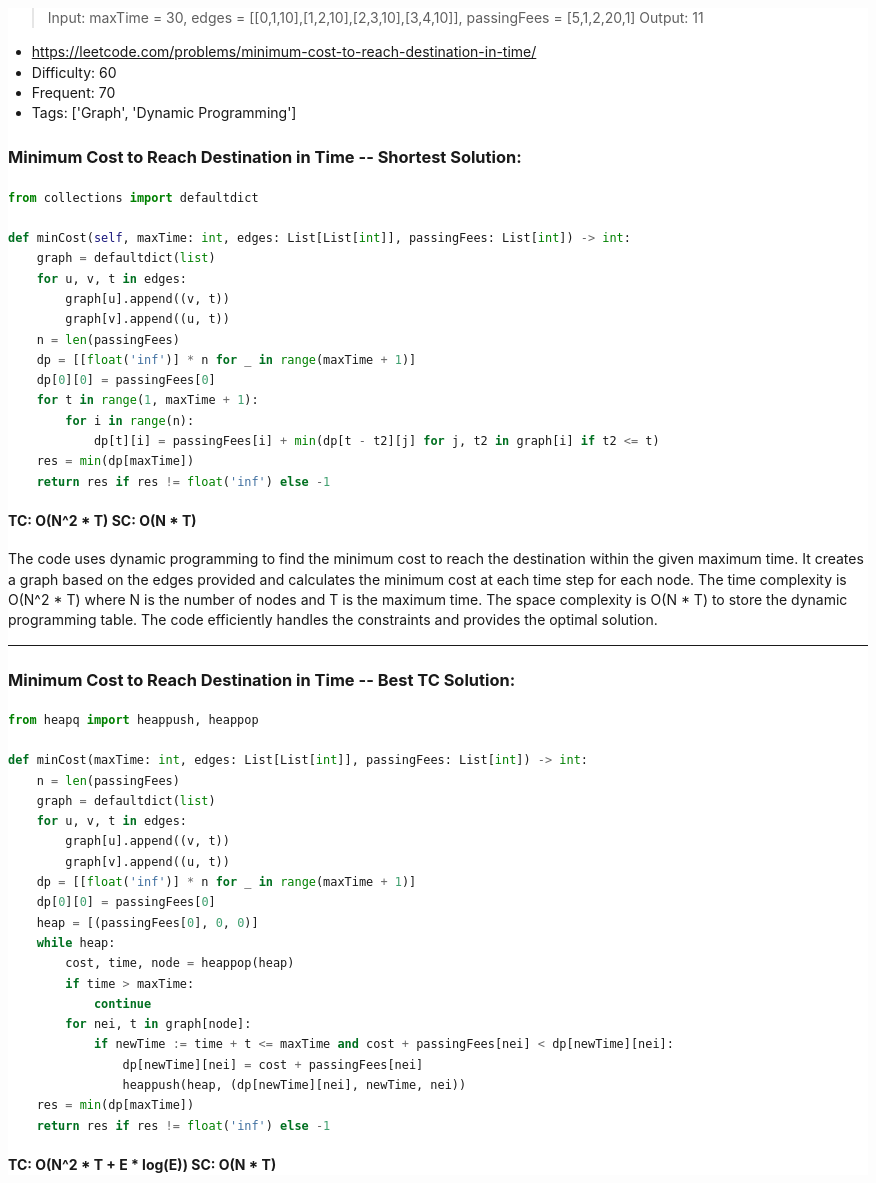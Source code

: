 >Input: maxTime = 30, edges = [[0,1,10],[1,2,10],[2,3,10],[3,4,10]], passingFees = [5,1,2,20,1]
Output: 11
- https://leetcode.com/problems/minimum-cost-to-reach-destination-in-time/
- Difficulty: 60
- Frequent: 70
- Tags: ['Graph', 'Dynamic Programming']

### Minimum Cost to Reach Destination in Time -- Shortest Solution:
```python
from collections import defaultdict

def minCost(self, maxTime: int, edges: List[List[int]], passingFees: List[int]) -> int:
    graph = defaultdict(list)
    for u, v, t in edges:
        graph[u].append((v, t))
        graph[v].append((u, t))
    n = len(passingFees)
    dp = [[float('inf')] * n for _ in range(maxTime + 1)]
    dp[0][0] = passingFees[0]
    for t in range(1, maxTime + 1):
        for i in range(n):
            dp[t][i] = passingFees[i] + min(dp[t - t2][j] for j, t2 in graph[i] if t2 <= t)
    res = min(dp[maxTime])
    return res if res != float('inf') else -1
```
#### TC: O(N^2 * T) **SC:** O(N * T)

The code uses dynamic programming to find the minimum cost to reach the destination within the given
maximum time. It creates a graph based on the edges provided and calculates the minimum cost at each
time step for each node. The time complexity is O(N^2 * T) where N is the number of nodes and T is
the maximum time. The space complexity is O(N * T) to store the dynamic programming table. The code
efficiently handles the constraints and provides the optimal solution.

---
### Minimum Cost to Reach Destination in Time -- Best TC Solution:
```python
from heapq import heappush, heappop

def minCost(maxTime: int, edges: List[List[int]], passingFees: List[int]) -> int:
    n = len(passingFees)
    graph = defaultdict(list)
    for u, v, t in edges:
        graph[u].append((v, t))
        graph[v].append((u, t))
    dp = [[float('inf')] * n for _ in range(maxTime + 1)]
    dp[0][0] = passingFees[0]
    heap = [(passingFees[0], 0, 0)]
    while heap:
        cost, time, node = heappop(heap)
        if time > maxTime:
            continue
        for nei, t in graph[node]:
            if newTime := time + t <= maxTime and cost + passingFees[nei] < dp[newTime][nei]:
                dp[newTime][nei] = cost + passingFees[nei]
                heappush(heap, (dp[newTime][nei], newTime, nei))
    res = min(dp[maxTime])
    return res if res != float('inf') else -1
```
#### TC: O(N^2 * T + E * log(E)) **SC:** O(N * T)
